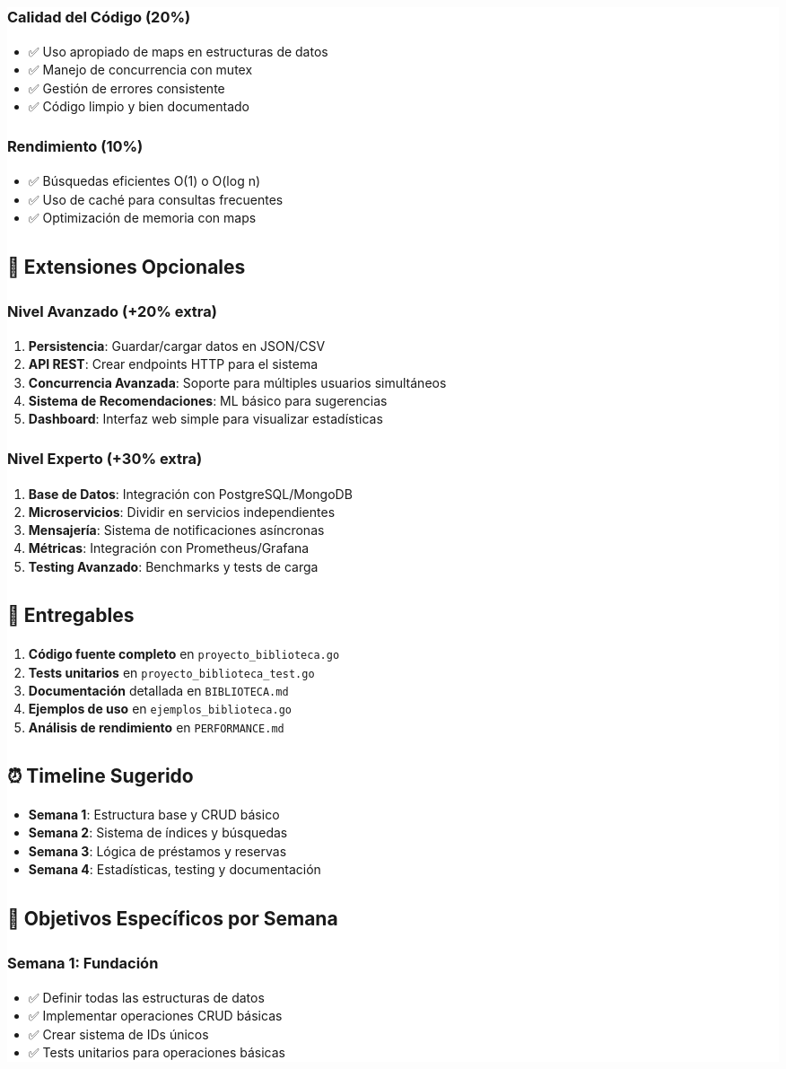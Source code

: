 ### Calidad del Código (20%)
- ✅ Uso apropiado de maps en estructuras de datos
- ✅ Manejo de concurrencia con mutex
- ✅ Gestión de errores consistente
- ✅ Código limpio y bien documentado

### Rendimiento (10%)
- ✅ Búsquedas eficientes O(1) o O(log n)
- ✅ Uso de caché para consultas frecuentes
- ✅ Optimización de memoria con maps

## 🚀 Extensiones Opcionales

### Nivel Avanzado (+20% extra)
1. **Persistencia**: Guardar/cargar datos en JSON/CSV
2. **API REST**: Crear endpoints HTTP para el sistema
3. **Concurrencia Avanzada**: Soporte para múltiples usuarios simultáneos
4. **Sistema de Recomendaciones**: ML básico para sugerencias
5. **Dashboard**: Interfaz web simple para visualizar estadísticas

### Nivel Experto (+30% extra)
1. **Base de Datos**: Integración con PostgreSQL/MongoDB
2. **Microservicios**: Dividir en servicios independientes
3. **Mensajería**: Sistema de notificaciones asíncronas
4. **Métricas**: Integración con Prometheus/Grafana
5. **Testing Avanzado**: Benchmarks y tests de carga

## 📝 Entregables

1. **Código fuente completo** en `proyecto_biblioteca.go`
2. **Tests unitarios** en `proyecto_biblioteca_test.go`
3. **Documentación** detallada en `BIBLIOTECA.md`
4. **Ejemplos de uso** en `ejemplos_biblioteca.go`
5. **Análisis de rendimiento** en `PERFORMANCE.md`

## ⏰ Timeline Sugerido

- **Semana 1**: Estructura base y CRUD básico
- **Semana 2**: Sistema de índices y búsquedas
- **Semana 3**: Lógica de préstamos y reservas
- **Semana 4**: Estadísticas, testing y documentación

## 🎯 Objetivos Específicos por Semana

### Semana 1: Fundación
- ✅ Definir todas las estructuras de datos
- ✅ Implementar operaciones CRUD básicas
- ✅ Crear sistema de IDs únicos
- ✅ Tests unitarios para operaciones básicas
